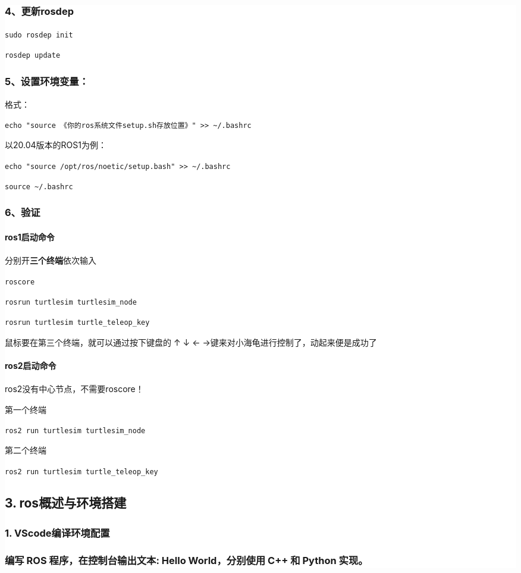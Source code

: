 ### 4、更新rosdep

```none
sudo rosdep init
```

```none
rosdep update
```

### 5、设置环境变量：

格式：

```none
echo "source 《你的ros系统文件setup.sh存放位置》" >> ~/.bashrc
```

以20.04版本的ROS1为例：

```none
echo "source /opt/ros/noetic/setup.bash" >> ~/.bashrc
```

```none
source ~/.bashrc
```

### 6、验证

#### ros1启动命令

分别开**三个终端**依次输入

```none
roscore
```

```none
rosrun turtlesim turtlesim_node
```

```none
rosrun turtlesim turtle_teleop_key
```

鼠标要在第三个终端，就可以通过按下键盘的 ↑ ↓ ← →键来对小海龟进行控制了，动起来便是成功了

#### ros2启动命令

ros2没有中心节点，不需要roscore！

第一个终端

```none
ros2 run turtlesim turtlesim_node
```

第二个终端

```none
ros2 run turtlesim turtle_teleop_key
```

## 3. ros概述与环境搭建

### 1. VScode编译环境配置

### 编写 ROS 程序，在控制台输出文本: Hello World，分别使用 C++ 和 Python 实现。
